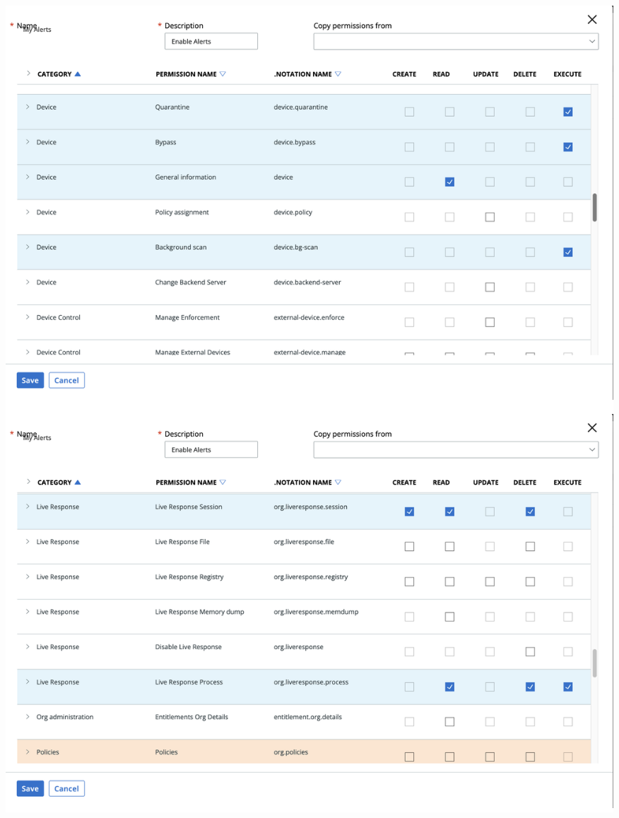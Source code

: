  ![screenshot: fn-vmware-cbc-api-key-3 ](./doc/screenshots/fn-vmware-cbc-api-key-3.png)

 ![screenshot: fn-vmware-cbc-api-key-4 ](./doc/screenshots/fn-vmware-cbc-api-key-4.png)
